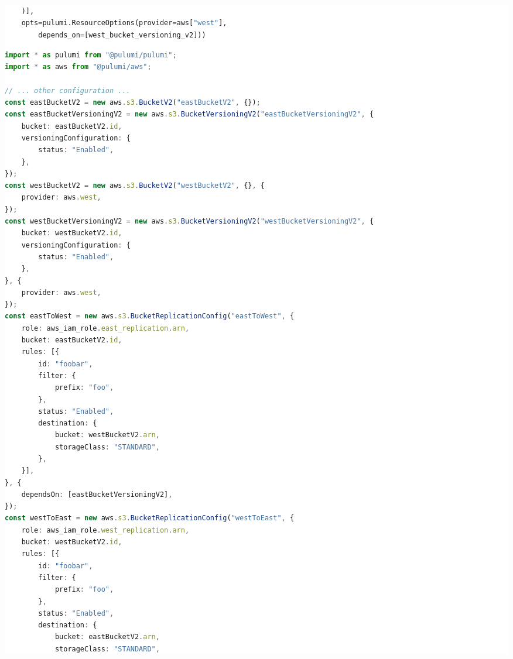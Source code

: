 ```python
    )],
    opts=pulumi.ResourceOptions(provider=aws["west"],
        depends_on=[west_bucket_versioning_v2]))
```


</pulumi-choosable>
</div>


<div>
<pulumi-choosable type="language" values="typescript">


```typescript
import * as pulumi from "@pulumi/pulumi";
import * as aws from "@pulumi/aws";

// ... other configuration ...
const eastBucketV2 = new aws.s3.BucketV2("eastBucketV2", {});
const eastBucketVersioningV2 = new aws.s3.BucketVersioningV2("eastBucketVersioningV2", {
    bucket: eastBucketV2.id,
    versioningConfiguration: {
        status: "Enabled",
    },
});
const westBucketV2 = new aws.s3.BucketV2("westBucketV2", {}, {
    provider: aws.west,
});
const westBucketVersioningV2 = new aws.s3.BucketVersioningV2("westBucketVersioningV2", {
    bucket: westBucketV2.id,
    versioningConfiguration: {
        status: "Enabled",
    },
}, {
    provider: aws.west,
});
const eastToWest = new aws.s3.BucketReplicationConfig("eastToWest", {
    role: aws_iam_role.east_replication.arn,
    bucket: eastBucketV2.id,
    rules: [{
        id: "foobar",
        filter: {
            prefix: "foo",
        },
        status: "Enabled",
        destination: {
            bucket: westBucketV2.arn,
            storageClass: "STANDARD",
        },
    }],
}, {
    dependsOn: [eastBucketVersioningV2],
});
const westToEast = new aws.s3.BucketReplicationConfig("westToEast", {
    role: aws_iam_role.west_replication.arn,
    bucket: westBucketV2.id,
    rules: [{
        id: "foobar",
        filter: {
            prefix: "foo",
        },
        status: "Enabled",
        destination: {
            bucket: eastBucketV2.arn,
            storageClass: "STANDARD",
```